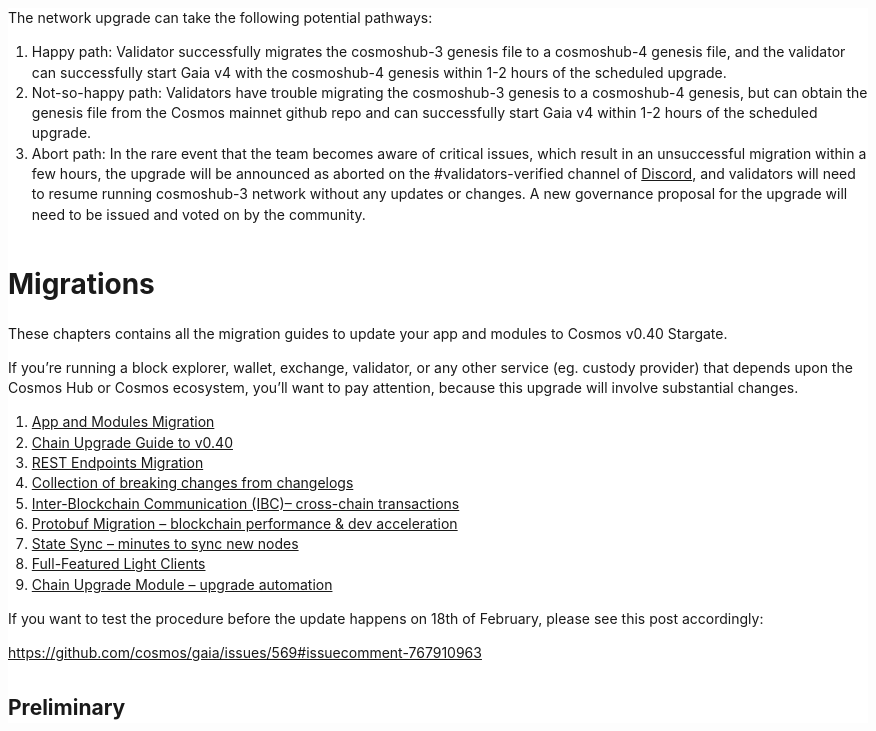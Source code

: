 The network upgrade can take the following potential pathways:

1.  Happy path: Validator successfully migrates the cosmoshub-3 genesis file to a
    cosmoshub-4 genesis file, and the validator can successfully start Gaia v4
    with the cosmoshub-4 genesis within 1-2 hours of the scheduled upgrade.
2.  Not-so-happy path: Validators have trouble migrating the cosmoshub-3 genesis
    to a cosmoshub-4 genesis, but can obtain the genesis file from the Cosmos
    mainnet github repo and can successfully start Gaia v4 within 1-2 hours of
    the scheduled upgrade.
3.  Abort path: In the rare event that the team becomes aware of critical issues,
    which result in an unsuccessful migration within a few hours, the upgrade
    will be announced as aborted on the #validators-verified channel of
    [Discord](https://discord.gg/cosmosnetwork), and validators will need to
    resume running cosmoshub-3 network without any updates or changes. A new
    governance proposal for the upgrade will need to be issued and voted on by
    the community.

# Migrations

These chapters contains all the migration guides to update your app and modules
to Cosmos v0.40 Stargate.

If you’re running a block explorer, wallet, exchange, validator, or any other
service (eg. custody provider) that depends upon the Cosmos Hub or Cosmos
ecosystem, you’ll want to pay attention, because this upgrade will involve
substantial changes.

1.  [App and Modules Migration](https://github.com/cosmos/cosmos-sdk/blob/master/docs/migrations/app_and_modules.md)
2.  [Chain Upgrade Guide to v0.40](https://github.com/cosmos/cosmos-sdk/blob/master/docs/migrations/chain-upgrade-guide-040.md)
3.  [REST Endpoints Migration](https://github.com/cosmos/cosmos-sdk/blob/master/docs/migrations/rest.md)
4.  [Collection of breaking changes from changelogs](breaking_changes.md)
5.  [Inter-Blockchain Communication (IBC)– cross-chain transactions](https://figment.io/resources/cosmos-stargate-upgrade-overview/#ibc)
6.  [Protobuf Migration – blockchain performance & dev acceleration](https://figment.io/resources/cosmos-stargate-upgrade-overview/#proto)
7.  [State Sync – minutes to sync new nodes](https://figment.io/resources/cosmos-stargate-upgrade-overview/#sync)
8.  [Full-Featured Light Clients](https://figment.io/resources/cosmos-stargate-upgrade-overview/#light)
9.  [Chain Upgrade Module – upgrade automation](https://figment.io/resources/cosmos-stargate-upgrade-overview/#upgrade)

If you want to test the procedure before the update happens on 18th of February,
please see this post accordingly:

<https://github.com/cosmos/gaia/issues/569#issuecomment-767910963>

## Preliminary
